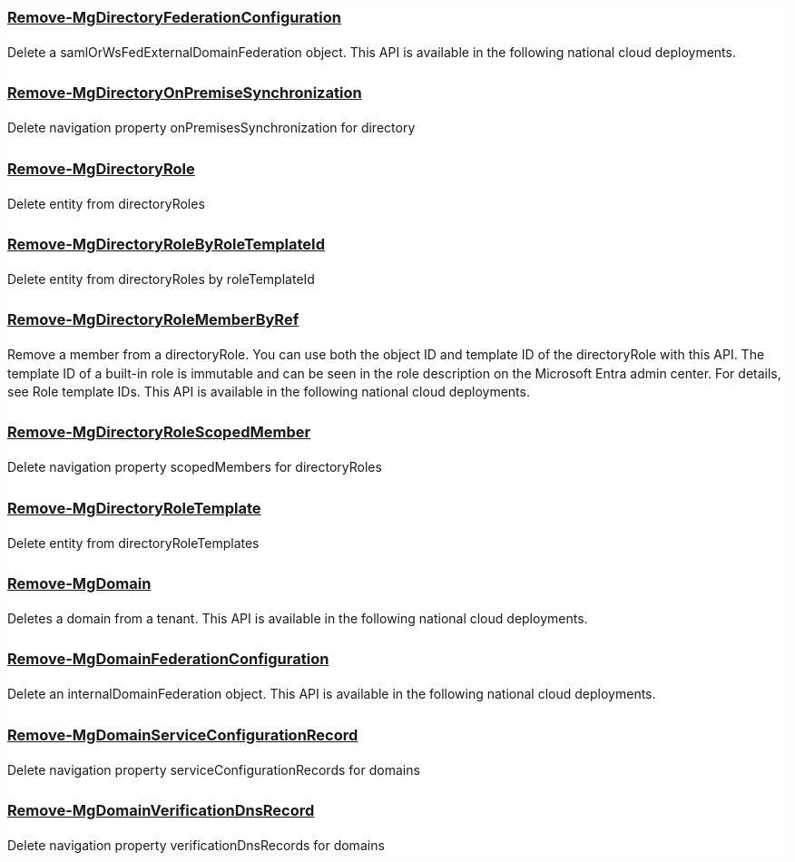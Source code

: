 ### [Remove-MgDirectoryFederationConfiguration](Remove-MgDirectoryFederationConfiguration.md)
Delete a samlOrWsFedExternalDomainFederation object.
This API is available in the following national cloud deployments.

### [Remove-MgDirectoryOnPremiseSynchronization](Remove-MgDirectoryOnPremiseSynchronization.md)
Delete navigation property onPremisesSynchronization for directory

### [Remove-MgDirectoryRole](Remove-MgDirectoryRole.md)
Delete entity from directoryRoles

### [Remove-MgDirectoryRoleByRoleTemplateId](Remove-MgDirectoryRoleByRoleTemplateId.md)
Delete entity from directoryRoles by roleTemplateId

### [Remove-MgDirectoryRoleMemberByRef](Remove-MgDirectoryRoleMemberByRef.md)
Remove a member from a directoryRole.
You can use both the object ID and template ID of the directoryRole with this API.
The template ID of a built-in role is immutable and can be seen in the role description on the Microsoft Entra admin center.
For details, see Role template IDs.
This API is available in the following national cloud deployments.

### [Remove-MgDirectoryRoleScopedMember](Remove-MgDirectoryRoleScopedMember.md)
Delete navigation property scopedMembers for directoryRoles

### [Remove-MgDirectoryRoleTemplate](Remove-MgDirectoryRoleTemplate.md)
Delete entity from directoryRoleTemplates

### [Remove-MgDomain](Remove-MgDomain.md)
Deletes a domain from a tenant.
This API is available in the following national cloud deployments.

### [Remove-MgDomainFederationConfiguration](Remove-MgDomainFederationConfiguration.md)
Delete an internalDomainFederation object.
This API is available in the following national cloud deployments.

### [Remove-MgDomainServiceConfigurationRecord](Remove-MgDomainServiceConfigurationRecord.md)
Delete navigation property serviceConfigurationRecords for domains

### [Remove-MgDomainVerificationDnsRecord](Remove-MgDomainVerificationDnsRecord.md)
Delete navigation property verificationDnsRecords for domains

